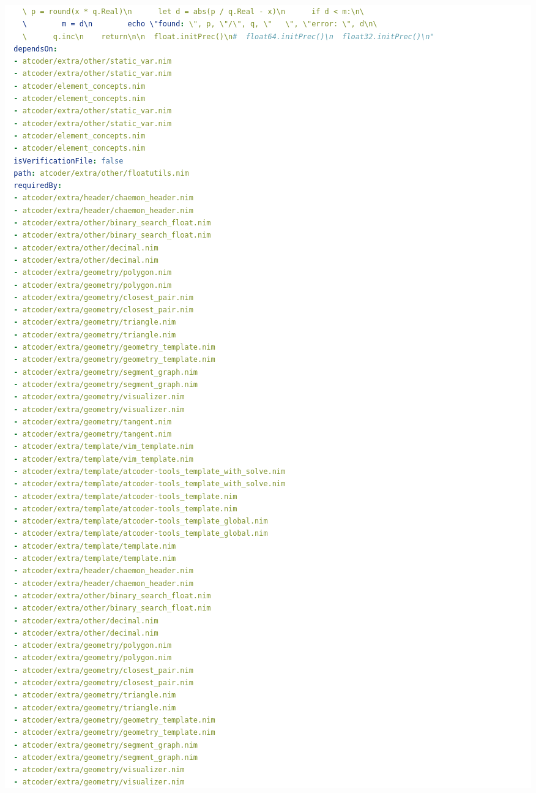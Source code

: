 ```yaml
    \ p = round(x * q.Real)\n      let d = abs(p / q.Real - x)\n      if d < m:\n\
    \        m = d\n        echo \"found: \", p, \"/\", q, \"   \", \"error: \", d\n\
    \      q.inc\n    return\n\n  float.initPrec()\n#  float64.initPrec()\n  float32.initPrec()\n"
  dependsOn:
  - atcoder/extra/other/static_var.nim
  - atcoder/extra/other/static_var.nim
  - atcoder/element_concepts.nim
  - atcoder/element_concepts.nim
  - atcoder/extra/other/static_var.nim
  - atcoder/extra/other/static_var.nim
  - atcoder/element_concepts.nim
  - atcoder/element_concepts.nim
  isVerificationFile: false
  path: atcoder/extra/other/floatutils.nim
  requiredBy:
  - atcoder/extra/header/chaemon_header.nim
  - atcoder/extra/header/chaemon_header.nim
  - atcoder/extra/other/binary_search_float.nim
  - atcoder/extra/other/binary_search_float.nim
  - atcoder/extra/other/decimal.nim
  - atcoder/extra/other/decimal.nim
  - atcoder/extra/geometry/polygon.nim
  - atcoder/extra/geometry/polygon.nim
  - atcoder/extra/geometry/closest_pair.nim
  - atcoder/extra/geometry/closest_pair.nim
  - atcoder/extra/geometry/triangle.nim
  - atcoder/extra/geometry/triangle.nim
  - atcoder/extra/geometry/geometry_template.nim
  - atcoder/extra/geometry/geometry_template.nim
  - atcoder/extra/geometry/segment_graph.nim
  - atcoder/extra/geometry/segment_graph.nim
  - atcoder/extra/geometry/visualizer.nim
  - atcoder/extra/geometry/visualizer.nim
  - atcoder/extra/geometry/tangent.nim
  - atcoder/extra/geometry/tangent.nim
  - atcoder/extra/template/vim_template.nim
  - atcoder/extra/template/vim_template.nim
  - atcoder/extra/template/atcoder-tools_template_with_solve.nim
  - atcoder/extra/template/atcoder-tools_template_with_solve.nim
  - atcoder/extra/template/atcoder-tools_template.nim
  - atcoder/extra/template/atcoder-tools_template.nim
  - atcoder/extra/template/atcoder-tools_template_global.nim
  - atcoder/extra/template/atcoder-tools_template_global.nim
  - atcoder/extra/template/template.nim
  - atcoder/extra/template/template.nim
  - atcoder/extra/header/chaemon_header.nim
  - atcoder/extra/header/chaemon_header.nim
  - atcoder/extra/other/binary_search_float.nim
  - atcoder/extra/other/binary_search_float.nim
  - atcoder/extra/other/decimal.nim
  - atcoder/extra/other/decimal.nim
  - atcoder/extra/geometry/polygon.nim
  - atcoder/extra/geometry/polygon.nim
  - atcoder/extra/geometry/closest_pair.nim
  - atcoder/extra/geometry/closest_pair.nim
  - atcoder/extra/geometry/triangle.nim
  - atcoder/extra/geometry/triangle.nim
  - atcoder/extra/geometry/geometry_template.nim
  - atcoder/extra/geometry/geometry_template.nim
  - atcoder/extra/geometry/segment_graph.nim
  - atcoder/extra/geometry/segment_graph.nim
  - atcoder/extra/geometry/visualizer.nim
  - atcoder/extra/geometry/visualizer.nim
```